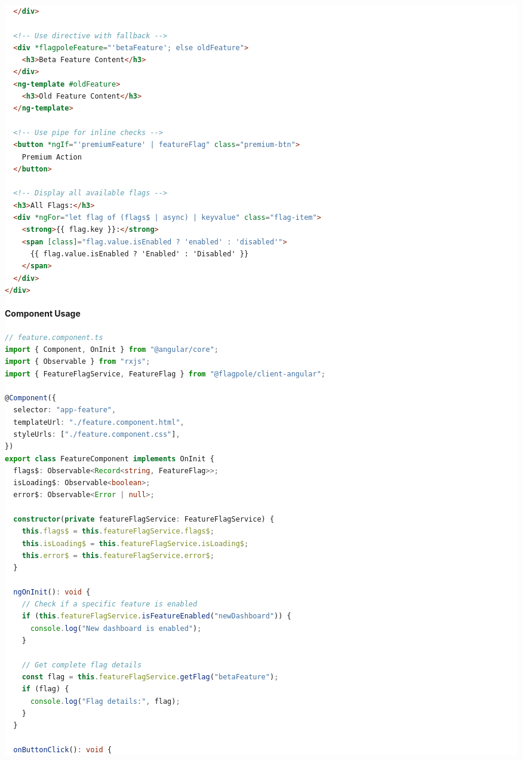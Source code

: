 ```html
  </div>

  <!-- Use directive with fallback -->
  <div *flagpoleFeature="'betaFeature'; else oldFeature">
    <h3>Beta Feature Content</h3>
  </div>
  <ng-template #oldFeature>
    <h3>Old Feature Content</h3>
  </ng-template>

  <!-- Use pipe for inline checks -->
  <button *ngIf="'premiumFeature' | featureFlag" class="premium-btn">
    Premium Action
  </button>

  <!-- Display all available flags -->
  <h3>All Flags:</h3>
  <div *ngFor="let flag of (flags$ | async) | keyvalue" class="flag-item">
    <strong>{{ flag.key }}:</strong>
    <span [class]="flag.value.isEnabled ? 'enabled' : 'disabled'">
      {{ flag.value.isEnabled ? 'Enabled' : 'Disabled' }}
    </span>
  </div>
</div>
```

#### Component Usage

```typescript
// feature.component.ts
import { Component, OnInit } from "@angular/core";
import { Observable } from "rxjs";
import { FeatureFlagService, FeatureFlag } from "@flagpole/client-angular";

@Component({
  selector: "app-feature",
  templateUrl: "./feature.component.html",
  styleUrls: ["./feature.component.css"],
})
export class FeatureComponent implements OnInit {
  flags$: Observable<Record<string, FeatureFlag>>;
  isLoading$: Observable<boolean>;
  error$: Observable<Error | null>;

  constructor(private featureFlagService: FeatureFlagService) {
    this.flags$ = this.featureFlagService.flags$;
    this.isLoading$ = this.featureFlagService.isLoading$;
    this.error$ = this.featureFlagService.error$;
  }

  ngOnInit(): void {
    // Check if a specific feature is enabled
    if (this.featureFlagService.isFeatureEnabled("newDashboard")) {
      console.log("New dashboard is enabled");
    }

    // Get complete flag details
    const flag = this.featureFlagService.getFlag("betaFeature");
    if (flag) {
      console.log("Flag details:", flag);
    }
  }

  onButtonClick(): void {
```